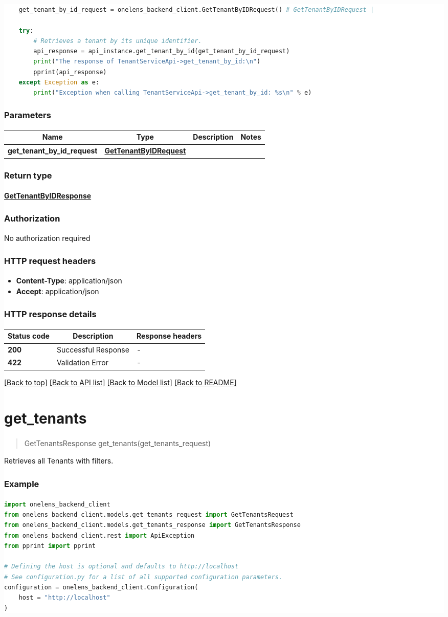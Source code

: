 ```python
    get_tenant_by_id_request = onelens_backend_client.GetTenantByIDRequest() # GetTenantByIDRequest | 

    try:
        # Retrieves a tenant by its unique identifier.
        api_response = api_instance.get_tenant_by_id(get_tenant_by_id_request)
        print("The response of TenantServiceApi->get_tenant_by_id:\n")
        pprint(api_response)
    except Exception as e:
        print("Exception when calling TenantServiceApi->get_tenant_by_id: %s\n" % e)
```



### Parameters


Name | Type | Description  | Notes
------------- | ------------- | ------------- | -------------
 **get_tenant_by_id_request** | [**GetTenantByIDRequest**](GetTenantByIDRequest.md)|  | 

### Return type

[**GetTenantByIDResponse**](GetTenantByIDResponse.md)

### Authorization

No authorization required

### HTTP request headers

 - **Content-Type**: application/json
 - **Accept**: application/json

### HTTP response details

| Status code | Description | Response headers |
|-------------|-------------|------------------|
**200** | Successful Response |  -  |
**422** | Validation Error |  -  |

[[Back to top]](#) [[Back to API list]](../README.md#documentation-for-api-endpoints) [[Back to Model list]](../README.md#documentation-for-models) [[Back to README]](../README.md)

# **get_tenants**
> GetTenantsResponse get_tenants(get_tenants_request)

Retrieves all Tenants with filters.

### Example


```python
import onelens_backend_client
from onelens_backend_client.models.get_tenants_request import GetTenantsRequest
from onelens_backend_client.models.get_tenants_response import GetTenantsResponse
from onelens_backend_client.rest import ApiException
from pprint import pprint

# Defining the host is optional and defaults to http://localhost
# See configuration.py for a list of all supported configuration parameters.
configuration = onelens_backend_client.Configuration(
    host = "http://localhost"
)


```